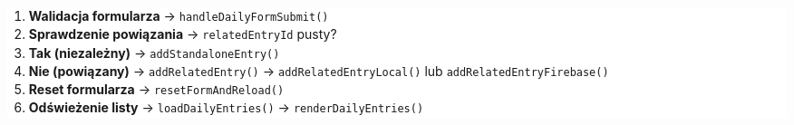 1. **Walidacja formularza** → `handleDailyFormSubmit()`
2. **Sprawdzenie powiązania** → `relatedEntryId` pusty?
3. **Tak (niezależny)** → `addStandaloneEntry()`
4. **Nie (powiązany)** → `addRelatedEntry()` → `addRelatedEntryLocal()` lub `addRelatedEntryFirebase()`
5. **Reset formularza** → `resetFormAndReload()`
6. **Odświeżenie listy** → `loadDailyEntries()` → `renderDailyEntries()`